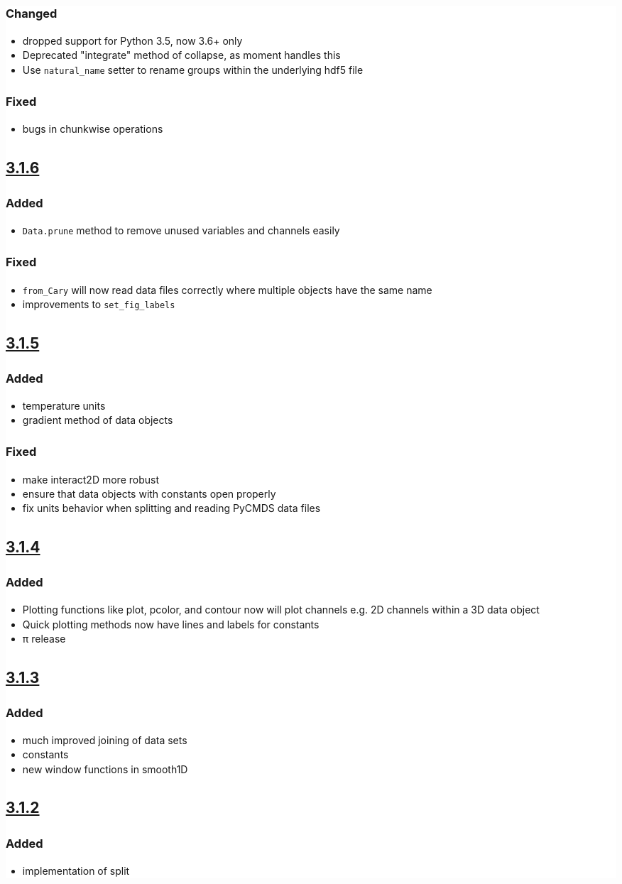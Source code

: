 ### Changed
- dropped support for Python 3.5, now 3.6+ only
- Deprecated "integrate" method of collapse, as moment handles this
- Use `natural_name` setter to rename groups within the underlying hdf5 file

### Fixed
- bugs in chunkwise operations

## [3.1.6]

### Added
- `Data.prune` method to remove unused variables and channels easily

### Fixed
- `from_Cary` will now read data files correctly where multiple objects have the same name
- improvements to `set_fig_labels`

## [3.1.5]

### Added
- temperature units
- gradient method of data objects

### Fixed
- make interact2D more robust
- ensure that data objects with constants open properly
- fix units behavior when splitting and reading PyCMDS data files

## [3.1.4]

### Added
- Plotting functions like plot, pcolor, and contour now will plot channels e.g. 2D channels within a 3D data object
- Quick plotting methods now have lines and labels for constants
- π release

## [3.1.3]

### Added
- much improved joining of data sets
- constants
- new window functions in smooth1D

## [3.1.2]

### Added
- implementation of split


[Unreleased]: https://github.com/wright-group/WrightTools/-/compare/3.5.0...master
[3.5.0]: https://github.com/wright-group/WrightTools/compare/3.4.6...3.5.0
[3.4.6]: https://github.com/wright-group/WrightTools/compare/3.4.5...3.4.6
[3.4.5]: https://github.com/wright-group/WrightTools/compare/3.4.4...3.4.5
[3.4.4]: https://github.com/wright-group/WrightTools/compare/3.4.3...3.4.4
[3.4.3]: https://github.com/wright-group/WrightTools/compare/3.4.2...3.4.3
[3.4.2]: https://github.com/wright-group/WrightTools/compare/3.4.1...3.4.2
[3.4.1]: https://github.com/wright-group/WrightTools/compare/3.4.0...3.4.1
[3.4.0]: https://github.com/wright-group/WrightTools/compare/3.3.3...3.4.0
[3.3.3]: https://github.com/wright-group/WrightTools/compare/3.3.2...3.3.3
[3.3.2]: https://github.com/wright-group/WrightTools/compare/3.3.1...3.3.2
[3.3.1]: https://github.com/wright-group/WrightTools/compare/3.3.0...3.3.1
[3.3.0]: https://github.com/wright-group/WrightTools/compare/3.2.7...3.3.0
[3.2.7]: https://github.com/wright-group/WrightTools/compare/3.2.6...3.2.7
[3.2.6]: https://github.com/wright-group/WrightTools/compare/3.2.5...3.2.6
[3.2.5]: https://github.com/wright-group/WrightTools/compare/3.2.4...3.2.5
[3.2.4]: https://github.com/wright-group/WrightTools/compare/3.2.3...3.2.4
[3.2.3]: https://github.com/wright-group/WrightTools/compare/3.2.2...3.2.3
[3.2.2]: https://github.com/wright-group/WrightTools/compare/3.2.1...3.2.2
[3.2.1]: https://github.com/wright-group/WrightTools/compare/3.2.0...3.2.1
[3.2.0]: https://github.com/wright-group/WrightTools/compare/3.1.6...3.2.0
[3.1.6]: https://github.com/wright-group/WrightTools/compare/3.1.5...3.1.6
[3.1.5]: https://github.com/wright-group/WrightTools/compare/3.1.4...3.1.5
[3.1.4]: https://github.com/wright-group/WrightTools/compare/3.1.3...3.1.4
[3.1.3]: https://github.com/wright-group/WrightTools/compare/3.1.2...3.1.3
[3.1.2]: https://github.com/wright-group/WrightTools/compare/3.1.1...3.1.2
[3.1.1]: https://github.com/wright-group/WrightTools/compare/3.1.0...3.1.1
[3.1.0]: https://github.com/wright-group/WrightTools/compare/3.0.4...3.1.0
[3.0.4]: https://github.com/wright-group/WrightTools/compare/3.0.3...3.0.4
[3.0.3]: https://github.com/wright-group/WrightTools/compare/3.0.2...3.0.3
[3.0.2]: https://github.com/wright-group/WrightTools/compare/3.0.1...3.0.2
[3.0.1]: https://github.com/wright-group/WrightTools/compare/3.0.0...3.0.1
[3.0.0]: https://github.com/wright-group/WrightTools/compare/2.13.9...3.0.0
[2.13.9]: https://github.com/wright-group/WrightTools/compare/2.13.8...2.13.9
[2.13.8]: https://github.com/wright-group/WrightTools/compare/2.13.7...2.13.8
[2.13.7]: https://github.com/wright-group/WrightTools/compare/2.13.6...2.13.7
[2.13.6]: https://github.com/wright-group/WrightTools/compare/2.13.5...2.13.6
[2.13.5]: https://github.com/wright-group/WrightTools/releases/tag/2.13.5